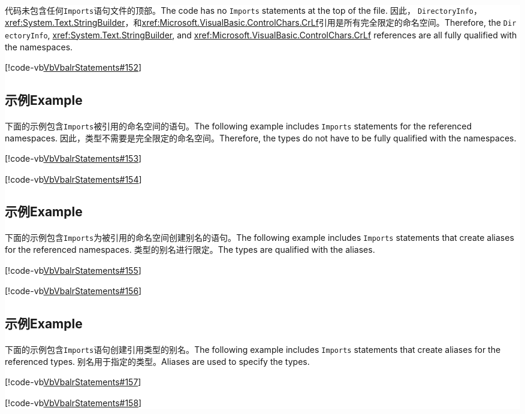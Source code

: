  <span data-ttu-id="7dd91-147">代码未包含任何`Imports`语句文件的顶部。</span><span class="sxs-lookup"><span data-stu-id="7dd91-147">The code has no `Imports` statements at the top of the file.</span></span> <span data-ttu-id="7dd91-148">因此， `DirectoryInfo`， <xref:System.Text.StringBuilder>，和<xref:Microsoft.VisualBasic.ControlChars.CrLf>引用是所有完全限定的命名空间。</span><span class="sxs-lookup"><span data-stu-id="7dd91-148">Therefore, the `DirectoryInfo`, <xref:System.Text.StringBuilder>, and <xref:Microsoft.VisualBasic.ControlChars.CrLf> references are all fully qualified with the namespaces.</span></span>  
  
 [!code-vb[VbVbalrStatements#152](../../../visual-basic/language-reference/error-messages/codesnippet/VisualBasic/imports-statement-net-namespace-and-type_1.vb)]  
  
## <a name="example"></a><span data-ttu-id="7dd91-149">示例</span><span class="sxs-lookup"><span data-stu-id="7dd91-149">Example</span></span>  
 <span data-ttu-id="7dd91-150">下面的示例包含`Imports`被引用的命名空间的语句。</span><span class="sxs-lookup"><span data-stu-id="7dd91-150">The following example includes `Imports` statements for the referenced namespaces.</span></span> <span data-ttu-id="7dd91-151">因此，类型不需要是完全限定的命名空间。</span><span class="sxs-lookup"><span data-stu-id="7dd91-151">Therefore, the types do not have to be fully qualified with the namespaces.</span></span>  
  
 [!code-vb[VbVbalrStatements#153](../../../visual-basic/language-reference/error-messages/codesnippet/VisualBasic/imports-statement-net-namespace-and-type_2.vb)]  
  
 [!code-vb[VbVbalrStatements#154](../../../visual-basic/language-reference/error-messages/codesnippet/VisualBasic/imports-statement-net-namespace-and-type_3.vb)]  
  
## <a name="example"></a><span data-ttu-id="7dd91-152">示例</span><span class="sxs-lookup"><span data-stu-id="7dd91-152">Example</span></span>  
 <span data-ttu-id="7dd91-153">下面的示例包含`Imports`为被引用的命名空间创建别名的语句。</span><span class="sxs-lookup"><span data-stu-id="7dd91-153">The following example includes `Imports` statements that create aliases for the referenced namespaces.</span></span> <span data-ttu-id="7dd91-154">类型的别名进行限定。</span><span class="sxs-lookup"><span data-stu-id="7dd91-154">The types are qualified with the aliases.</span></span>  
  
 [!code-vb[VbVbalrStatements#155](../../../visual-basic/language-reference/error-messages/codesnippet/VisualBasic/imports-statement-net-namespace-and-type_4.vb)]  
  
 [!code-vb[VbVbalrStatements#156](../../../visual-basic/language-reference/error-messages/codesnippet/VisualBasic/imports-statement-net-namespace-and-type_5.vb)]  
  
## <a name="example"></a><span data-ttu-id="7dd91-155">示例</span><span class="sxs-lookup"><span data-stu-id="7dd91-155">Example</span></span>  
 <span data-ttu-id="7dd91-156">下面的示例包含`Imports`语句创建引用类型的别名。</span><span class="sxs-lookup"><span data-stu-id="7dd91-156">The following example includes `Imports` statements that create aliases for the referenced types.</span></span> <span data-ttu-id="7dd91-157">别名用于指定的类型。</span><span class="sxs-lookup"><span data-stu-id="7dd91-157">Aliases are used to specify the types.</span></span>  
  
 [!code-vb[VbVbalrStatements#157](../../../visual-basic/language-reference/error-messages/codesnippet/VisualBasic/imports-statement-net-namespace-and-type_6.vb)]  
  
 [!code-vb[VbVbalrStatements#158](../../../visual-basic/language-reference/error-messages/codesnippet/VisualBasic/imports-statement-net-namespace-and-type_7.vb)]  
  